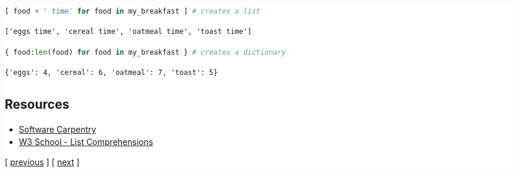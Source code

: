 
```python
[ food + ' time' for food in my_breakfast ] # creates a list
```




    ['eggs time', 'cereal time', 'oatmeal time', 'toast time']




```python
{ food:len(food) for food in my_breakfast } # creates a dictionary
```




    {'eggs': 4, 'cereal': 6, 'oatmeal': 7, 'toast': 5}



## Resources
- [Software Carpentry](https://swcarpentry.github.io/python-novice-inflammation/05-loop/index.html)
- [W3 School - List Comprehensions](https://www.w3schools.com/python/python_lists_comprehension.asp)

<span class="lesson">
    [&nbsp;<a href="/python/conditionals">previous</a>&nbsp;]
    [&nbsp;<a href="/python/numpy">next</a>&nbsp;]
</span>
